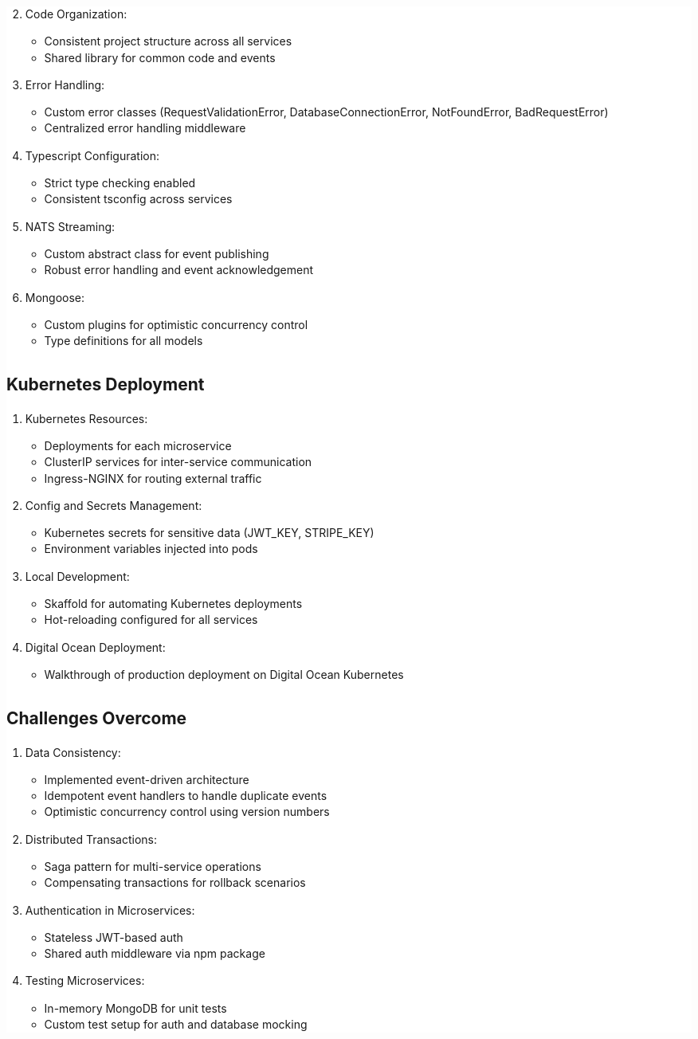 2. Code Organization:
   - Consistent project structure across all services
   - Shared library for common code and events

3. Error Handling:
   - Custom error classes (RequestValidationError, DatabaseConnectionError, NotFoundError, BadRequestError)
   - Centralized error handling middleware

4. Typescript Configuration:
   - Strict type checking enabled
   - Consistent tsconfig across services

5. NATS Streaming:
   - Custom abstract class for event publishing
   - Robust error handling and event acknowledgement

6. Mongoose:
   - Custom plugins for optimistic concurrency control
   - Type definitions for all models

## Kubernetes Deployment

1. Kubernetes Resources:
   - Deployments for each microservice
   - ClusterIP services for inter-service communication
   - Ingress-NGINX for routing external traffic

2. Config and Secrets Management:
   - Kubernetes secrets for sensitive data (JWT_KEY, STRIPE_KEY)
   - Environment variables injected into pods

3. Local Development:
   - Skaffold for automating Kubernetes deployments
   - Hot-reloading configured for all services

4. Digital Ocean Deployment:
   - Walkthrough of production deployment on Digital Ocean Kubernetes

## Challenges Overcome

1. Data Consistency:
   - Implemented event-driven architecture
   - Idempotent event handlers to handle duplicate events
   - Optimistic concurrency control using version numbers

2. Distributed Transactions:
   - Saga pattern for multi-service operations
   - Compensating transactions for rollback scenarios

3. Authentication in Microservices:
   - Stateless JWT-based auth
   - Shared auth middleware via npm package

4. Testing Microservices:
   - In-memory MongoDB for unit tests
   - Custom test setup for auth and database mocking
